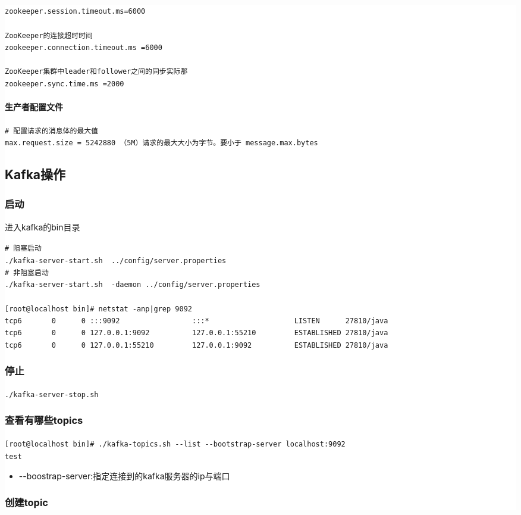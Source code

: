 ````shell
zookeeper.session.timeout.ms=6000

ZooKeeper的连接超时时间
zookeeper.connection.timeout.ms =6000

ZooKeeper集群中leader和follower之间的同步实际那
zookeeper.sync.time.ms =2000
````

#### 生产者配置文件

````shell
# 配置请求的消息体的最大值
max.request.size = 5242880 （5M）请求的最大大小为字节。要小于 message.max.bytes
````



## Kafka操作

### 启动

进入kafka的bin目录

````shell
# 阻塞启动
./kafka-server-start.sh  ../config/server.properties 
# 非阻塞启动
./kafka-server-start.sh  -daemon ../config/server.properties

[root@localhost bin]# netstat -anp|grep 9092
tcp6       0      0 :::9092                 :::*                    LISTEN      27810/java          
tcp6       0      0 127.0.0.1:9092          127.0.0.1:55210         ESTABLISHED 27810/java          
tcp6       0      0 127.0.0.1:55210         127.0.0.1:9092          ESTABLISHED 27810/java 
````

### 停止

````shell
./kafka-server-stop.sh
````

###  查看有哪些topics

````shell
[root@localhost bin]# ./kafka-topics.sh --list --bootstrap-server localhost:9092
test
````

* --boostrap-server:指定连接到的kafka服务器的ip与端口

### 创建topic
